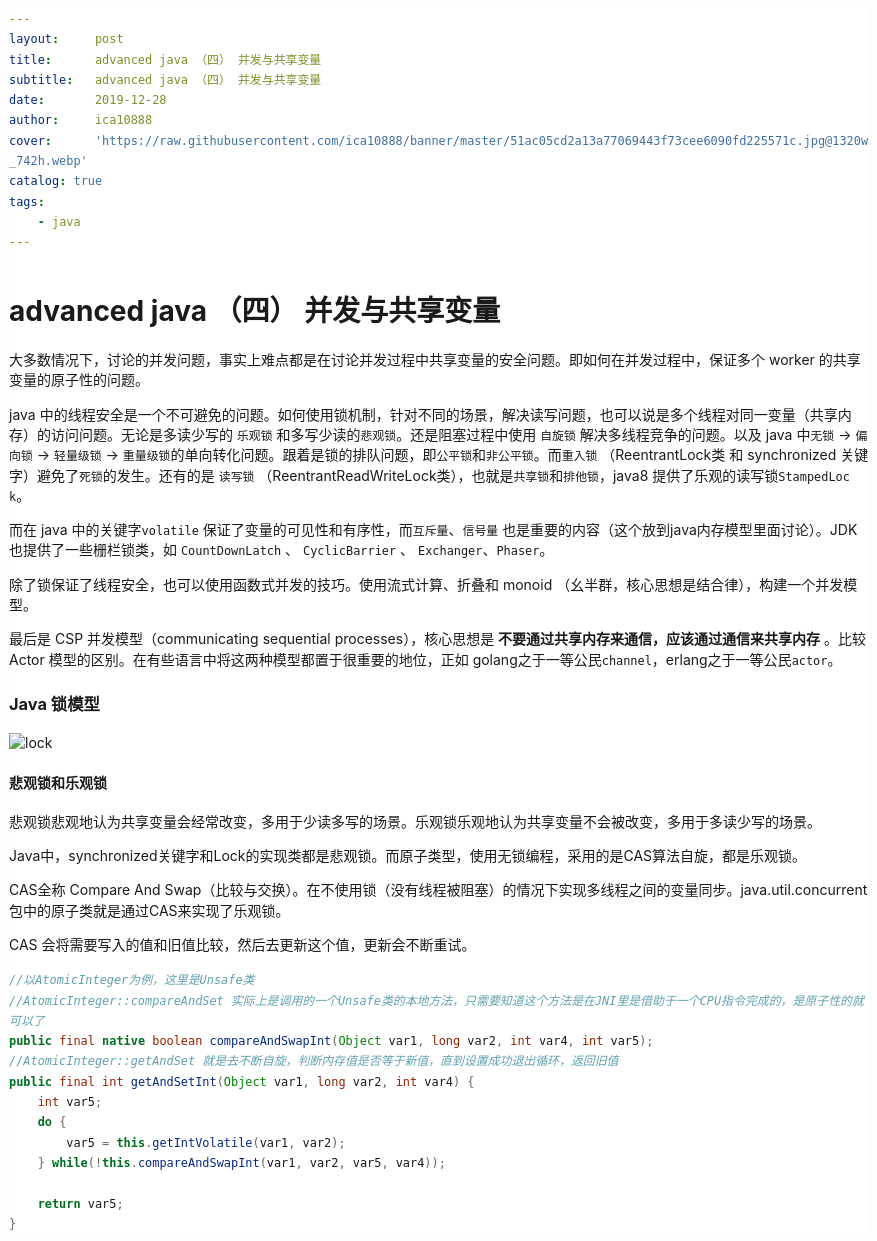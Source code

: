 ```yaml
---
layout:     post
title:      advanced java （四） 并发与共享变量
subtitle:   advanced java （四） 并发与共享变量
date:       2019-12-28
author:     ica10888
cover:      'https://raw.githubusercontent.com/ica10888/banner/master/51ac05cd2a13a77069443f73cee6090fd225571c.jpg@1320w_742h.webp'
catalog: true
tags:
    - java
---
```


# advanced java （四） 并发与共享变量

大多数情况下，讨论的并发问题，事实上难点都是在讨论并发过程中共享变量的安全问题。即如何在并发过程中，保证多个 worker 的共享变量的原子性的问题。

java 中的线程安全是一个不可避免的问题。如何使用锁机制，针对不同的场景，解决读写问题，也可以说是多个线程对同一变量（共享内存）的访问问题。无论是多读少写的 `乐观锁` 和多写少读的`悲观锁`。还是阻塞过程中使用 `自旋锁` 解决多线程竞争的问题。以及 java 中`无锁` ->  `偏向锁`  ->  `轻量级锁` -> `重量级锁`的单向转化问题。跟着是锁的排队问题，即`公平锁`和`非公平锁`。而`重入锁` （ReentrantLock类 和 synchronized 关键字）避免了`死锁`的发生。还有的是 `读写锁` （ReentrantReadWriteLock类），也就是`共享锁`和`排他锁`，java8 提供了乐观的读写锁`StampedLock`。

而在 java 中的关键字` volatile ` 保证了变量的可见性和有序性，而`互斥量`、`信号量` 也是重要的内容（这个放到java内存模型里面讨论）。JDK也提供了一些栅栏锁类，如   `CountDownLatch` 、 `CyclicBarrier`  、 `Exchanger`、`Phaser`。

除了锁保证了线程安全，也可以使用函数式并发的技巧。使用流式计算、折叠和 monoid （幺半群，核心思想是结合律），构建一个并发模型。

最后是 CSP 并发模型（communicating sequential processes），核心思想是 **不要通过共享内存来通信，应该通过通信来共享内存** 。比较 Actor 模型的区别。在有些语言中将这两种模型都置于很重要的地位，正如 golang之于一等公民`channel`，erlang之于一等公民`actor`。



### Java 锁模型


![lock](https://awps-assets.meituan.net/mit-x/blog-images-bundle-2018b/7f749fc8.png)

#### 悲观锁和乐观锁

 悲观锁悲观地认为共享变量会经常改变，多用于少读多写的场景。乐观锁乐观地认为共享变量不会被改变，多用于多读少写的场景。

Java中，synchronized关键字和Lock的实现类都是悲观锁。而原子类型，使用无锁编程，采用的是CAS算法自旋，都是乐观锁。

CAS全称 Compare And Swap（比较与交换）。在不使用锁（没有线程被阻塞）的情况下实现多线程之间的变量同步。java.util.concurrent包中的原子类就是通过CAS来实现了乐观锁。

CAS 会将需要写入的值和旧值比较，然后去更新这个值，更新会不断重试。

``` java
//以AtomicInteger为例，这里是Unsafe类  
//AtomicInteger::compareAndSet 实际上是调用的一个Unsafe类的本地方法，只需要知道这个方法是在JNI里是借助于一个CPU指令完成的，是原子性的就可以了 	
public final native boolean compareAndSwapInt(Object var1, long var2, int var4, int var5);
//AtomicInteger::getAndSet 就是去不断自旋，判断内存值是否等于新值，直到设置成功退出循环，返回旧值
public final int getAndSetInt(Object var1, long var2, int var4) {
    int var5;
    do {
        var5 = this.getIntVolatile(var1, var2);
    } while(!this.compareAndSwapInt(var1, var2, var5, var4));

    return var5;
}
```

